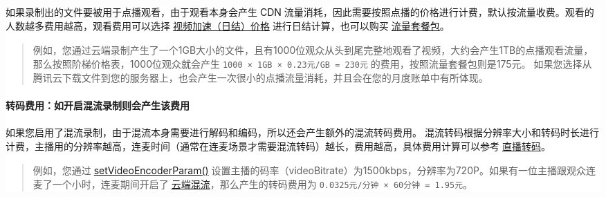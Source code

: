 如果录制出的文件要被用于点播观看，由于观看本身会产生 CDN 流量消耗，因此需要按照点播的价格进行计费，默认按流量收费。观看的人数越多费用越高，观看费用可以选择 [视频加速（日结）价格](https://cloud.tencent.com/document/product/266/14666#speed) 进行日结计算，也可以购买 [流量套餐包](https://cloud.tencent.com/document/product/266/14667#storage_page)。

>例如，您通过云端录制产生了一个1GB大小的文件，且有1000位观众从头到尾完整地观看了视频，大约会产生1TB的点播观看流量，那么按照阶梯价格表，1000位观众就会产生 `1000 × 1GB × 0.23元/GB = 230元` 的费用，按照流量套餐包则是175元。
>如果您选择从腾讯云下载文件到您的服务器上，也会产生一次很小的点播流量消耗，并且会在您的月度账单中有所体现。

#### 转码费用：如开启混流录制则会产生该费用

如果您启用了混流录制，由于混流本身需要进行解码和编码，所以还会产生额外的混流转码费用。 混流转码根据分辨率大小和转码时长进行计费，主播用的分辨率越高，连麦时间（通常在连麦场景才需要混流转码）越长，费用越高，具体费用计算可以参考 [直播转码](https://cloud.tencent.com/document/product/267/39889)。

>例如，您通过 [setVideoEncoderParam()](https://liteav.sdk.qcloud.com/doc/api/zh-cn/group__TRTCCloud__ios.html#a57938e5b62303d705da2ceecf119d74e) 设置主播的码率（videoBitrate）为1500kbps，分辨率为720P。如果有一位主播跟观众连麦了一个小时，连麦期间开启了 [云端混流](https://cloud.tencent.com/document/product/647/16827)，那么产生的转码费用为 `0.0325元/分钟 × 60分钟 = 1.95元`。
